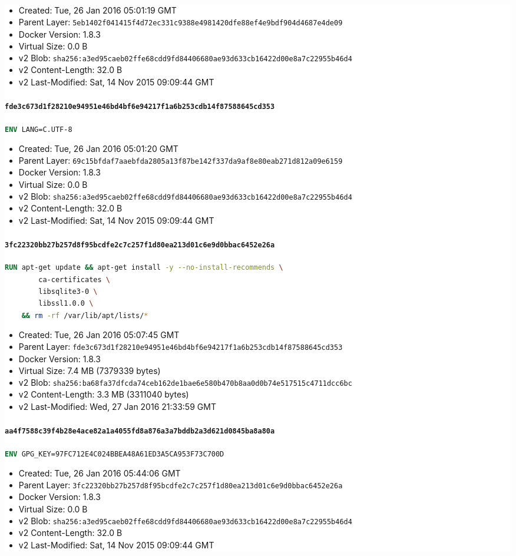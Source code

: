 -	Created: Tue, 26 Jan 2016 05:01:19 GMT
-	Parent Layer: `5eb1402f041415f4d72ec331c9388e4981420dfe88ef4e9bdf904d4687e4de09`
-	Docker Version: 1.8.3
-	Virtual Size: 0.0 B
-	v2 Blob: `sha256:a3ed95caeb02ffe68cdd9fd84406680ae93d633cb16422d00e8a7c22955b46d4`
-	v2 Content-Length: 32.0 B
-	v2 Last-Modified: Sat, 14 Nov 2015 09:09:44 GMT

#### `fde3c673d1f28210e94951e46bd4bf6e94217f1a6b253cdb14f87588645cd353`

```dockerfile
ENV LANG=C.UTF-8
```

-	Created: Tue, 26 Jan 2016 05:01:20 GMT
-	Parent Layer: `69c15bfdaf7aaebfda2805a13f87be142f337da9af8e80eab271d812a09e6159`
-	Docker Version: 1.8.3
-	Virtual Size: 0.0 B
-	v2 Blob: `sha256:a3ed95caeb02ffe68cdd9fd84406680ae93d633cb16422d00e8a7c22955b46d4`
-	v2 Content-Length: 32.0 B
-	v2 Last-Modified: Sat, 14 Nov 2015 09:09:44 GMT

#### `3fc22320bb27b257d8f95bcdfe2c7c257f1d80ea213d01c6e9d0bbac6452e26a`

```dockerfile
RUN apt-get update && apt-get install -y --no-install-recommends \
		ca-certificates \
		libsqlite3-0 \
		libssl1.0.0 \
	&& rm -rf /var/lib/apt/lists/*
```

-	Created: Tue, 26 Jan 2016 05:07:45 GMT
-	Parent Layer: `fde3c673d1f28210e94951e46bd4bf6e94217f1a6b253cdb14f87588645cd353`
-	Docker Version: 1.8.3
-	Virtual Size: 7.4 MB (7379339 bytes)
-	v2 Blob: `sha256:ba68fa37dfcda74ceb162de1bae6e580b470b8aa0d0b74e517515c4711dcc6bc`
-	v2 Content-Length: 3.3 MB (3311040 bytes)
-	v2 Last-Modified: Wed, 27 Jan 2016 21:33:59 GMT

#### `aa4f7588c39f4b28e4ace82a1a4055fd8a876a3a7bddb2a3d621d0845ba8a80a`

```dockerfile
ENV GPG_KEY=97FC712E4C024BBEA48A61ED3A5CA953F73C700D
```

-	Created: Tue, 26 Jan 2016 05:44:06 GMT
-	Parent Layer: `3fc22320bb27b257d8f95bcdfe2c7c257f1d80ea213d01c6e9d0bbac6452e26a`
-	Docker Version: 1.8.3
-	Virtual Size: 0.0 B
-	v2 Blob: `sha256:a3ed95caeb02ffe68cdd9fd84406680ae93d633cb16422d00e8a7c22955b46d4`
-	v2 Content-Length: 32.0 B
-	v2 Last-Modified: Sat, 14 Nov 2015 09:09:44 GMT
